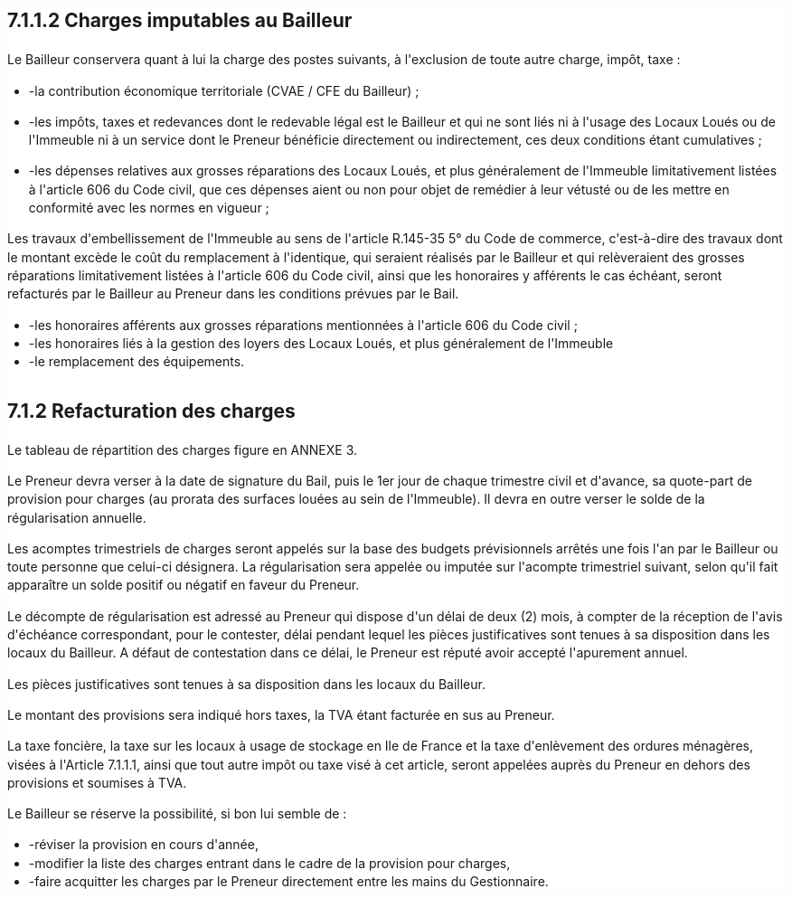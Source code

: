 ## 7.1.1.2 Charges imputables au Bailleur

Le Bailleur conservera quant à lui la charge des postes suivants, à l'exclusion de toute autre charge, impôt, taxe :

- -la contribution économique territoriale (CVAE / CFE du Bailleur) ;
- -les impôts, taxes et redevances dont le redevable légal est le Bailleur et qui ne sont liés ni à l'usage des Locaux Loués ou de l'Immeuble ni à un service dont le Preneur bénéficie directement ou indirectement, ces deux conditions étant cumulatives ;

- -les dépenses relatives aux grosses réparations des Locaux Loués, et plus généralement de l'Immeuble limitativement listées à l'article 606 du Code civil, que ces dépenses aient ou non pour objet de remédier à leur vétusté ou de les mettre en conformité avec les normes en vigueur ;

Les travaux d'embellissement de l'Immeuble au sens de l'article R.145-35 5° du Code de commerce, c'est-à-dire des travaux dont le montant excède le coût du remplacement à l'identique, qui seraient réalisés par le Bailleur et qui relèveraient des grosses réparations limitativement listées à l'article 606 du Code civil, ainsi que les honoraires y afférents le cas échéant, seront refacturés par le Bailleur au Preneur dans les conditions prévues par le Bail.

- -les  honoraires  afférents  aux  grosses  réparations  mentionnées  à  l'article  606  du Code civil ;
- -les honoraires liés à la gestion des loyers des Locaux Loués, et plus généralement de l'Immeuble
- -le remplacement des équipements.

## 7.1.2 Refacturation des charges

Le tableau de répartition des charges figure en ANNEXE 3.

Le Preneur devra verser à la date de signature du Bail, puis le 1er jour de chaque trimestre civil et d'avance, sa quote-part de provision pour charges (au prorata des surfaces louées au sein de l'Immeuble). Il devra en outre verser le solde de la régularisation annuelle.

Les  acomptes trimestriels de  charges  seront  appelés  sur  la  base  des  budgets  prévisionnels arrêtés une fois l'an par le Bailleur ou toute personne que celui-ci désignera. La régularisation sera appelée ou imputée sur l'acompte trimestriel suivant, selon qu'il fait apparaître un solde positif ou négatif en faveur du Preneur.

Le décompte de régularisation est adressé au Preneur qui dispose d'un délai de deux (2) mois, à compter de la réception de l'avis d'échéance correspondant, pour le contester, délai pendant lequel les pièces justificatives sont tenues à sa disposition dans les locaux du Bailleur. A défaut de contestation dans ce délai, le Preneur est réputé avoir accepté l'apurement annuel.

Les pièces justificatives sont tenues à sa disposition dans les locaux du Bailleur.

Le montant des provisions sera indiqué hors taxes, la TVA étant facturée en sus au Preneur.

La  taxe  foncière,  la  taxe  sur  les  locaux  à  usage  de  stockage  en  Ile  de  France  et  la  taxe d'enlèvement des ordures ménagères, visées à l'Article 7.1.1.1, ainsi que tout autre impôt ou taxe visé à cet article, seront appelées auprès du Preneur en dehors des provisions et soumises à TVA.

Le Bailleur se réserve la possibilité, si bon lui semble de :

- -réviser la provision en cours d'année,
- -modifier la liste des charges entrant dans le cadre de la provision pour charges,
- -faire acquitter les charges par le Preneur directement entre les mains du Gestionnaire.
